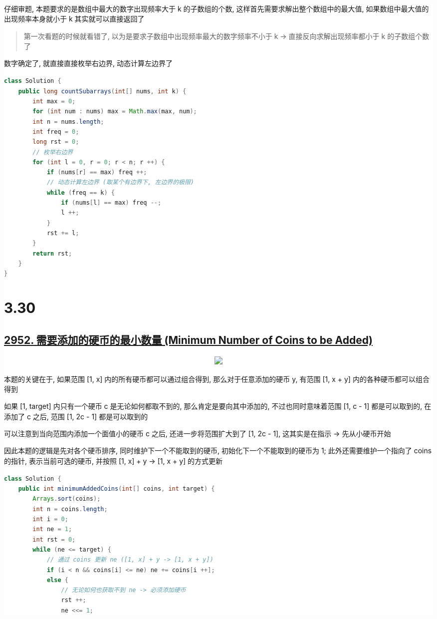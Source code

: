 仔细审题, 本题要求的是数组中最大的数字出现频率大于 k 的子数组的个数, 这样首先需要求解出整个数组中的最大值, 如果数组中最大值的出现频率本身就小于 k 其实就可以直接返回了

>   第一次看题的时候就看错了, 以为是要求子数组中出现频率最大的数字频率不小于 k -> 直接反向求解出现频率都小于 k 的子数组个数了

数字确定了, 就直接直接枚举右边界, 动态计算左边界了

```java
class Solution {
    public long countSubarrays(int[] nums, int k) {
        int max = 0;
        for (int num : nums) max = Math.max(max, num);
        int n = nums.length;
        int freq = 0;
        long rst = 0;
        // 枚举右边界
        for (int l = 0, r = 0; r < n; r ++) {
            if (nums[r] == max) freq ++;
           	// 动态计算左边界 (取某个有边界下, 左边界的极限)
            while (freq == k) {
                if (nums[l] == max) freq --; 
                l ++;
            }
            rst += l;
        }
        return rst;
    }
}
```

# 3.30

## [2952. 需要添加的硬币的最小数量 (Minimum Number of Coins to be Added)](https://leetcode.cn/classic/problems/minimum-number-of-coins-to-be-added/description/)

<div style="text-align:center;">
	<a href="https://leetcode.cn/classic/problems/minimum-number-of-coins-to-be-added/description/" >
		<img src = "https://cdn.jsdelivr.net/gh/buzzxI/img@latest/img/24/03/30/10:53:04:2952.png" />
	</a>
</div>

本题的关键在于, 如果范围 [1, x] 内的所有硬币都可以通过组合得到, 那么对于任意添加的硬币 y, 有范围 [1, x + y] 内的各种硬币都可以组合得到

如果 [1, target] 内只有一个硬币 c 是无论如何都取不到的, 那么肯定是要向其中添加的, 不过也同时意味着范围 [1, c - 1] 都是可以取到的, 在添加了 c 之后, 范围 [1, 2c - 1] 都是可以取到的

可以注意到当向范围内添加一个面值小的硬币 c 之后, 还进一步将范围扩大到了 [1, 2c - 1], 这其实是在指示 -> 先从小硬币开始

因此本题的逻辑是先对各个硬币排序, 同时维护下一个不能取到的硬币, 初始化下一个不能取到的硬币为 1; 此外还需要维护一个指向了 coins 的指针, 表示当前可选的硬币, 并按照 [1, x] + y -> [1, x + y] 的方式更新

```java
class Solution {
    public int minimumAddedCoins(int[] coins, int target) {
        Arrays.sort(coins);
        int n = coins.length;
        int i = 0;
        int ne = 1;
        int rst = 0;
        while (ne <= target) {
            // 通过 coins 更新 ne ([1, x] + y -> [1, x + y]) 
            if (i < n && coins[i] <= ne) ne += coins[i ++];
            else {
                // 无论如何也获取不到 ne -> 必须添加硬币
                rst ++;
                ne <<= 1;    
```